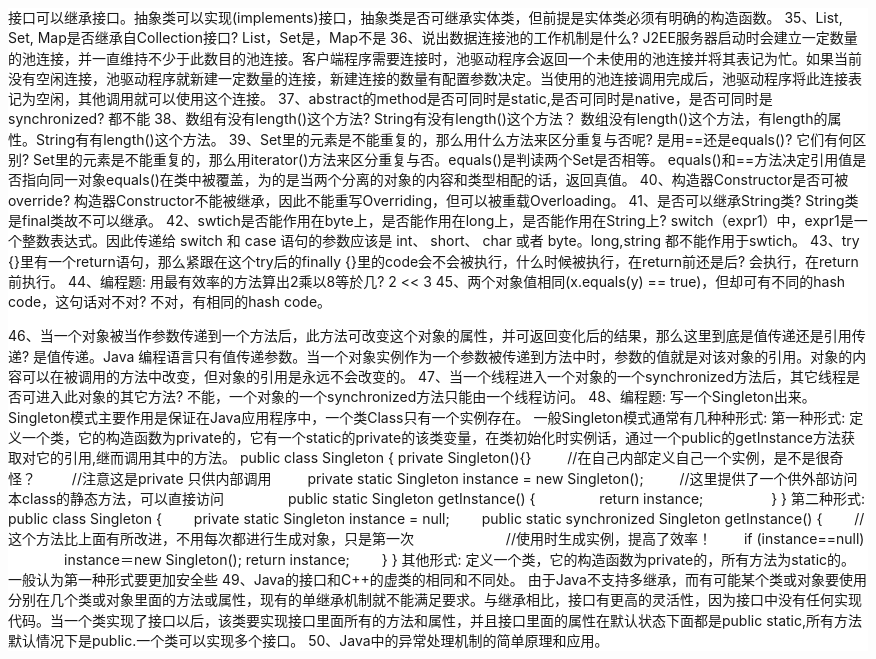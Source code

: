接口可以继承接口。抽象类可以实现(implements)接口，抽象类是否可继承实体类，但前提是实体类必须有明确的构造函数。
35、List, Set, Map是否继承自Collection接口?
List，Set是，Map不是
36、说出数据连接池的工作机制是什么?
J2EE服务器启动时会建立一定数量的池连接，并一直维持不少于此数目的池连接。客户端程序需要连接时，池驱动程序会返回一个未使用的池连接并将其表记为忙。如果当前没有空闲连接，池驱动程序就新建一定数量的连接，新建连接的数量有配置参数决定。当使用的池连接调用完成后，池驱动程序将此连接表记为空闲，其他调用就可以使用这个连接。
37、abstract的method是否可同时是static,是否可同时是native，是否可同时是synchronized?
都不能
38、数组有没有length()这个方法? String有没有length()这个方法？
数组没有length()这个方法，有length的属性。String有有length()这个方法。
39、Set里的元素是不能重复的，那么用什么方法来区分重复与否呢? 是用==还是equals()? 它们有何区别?
Set里的元素是不能重复的，那么用iterator()方法来区分重复与否。equals()是判读两个Set是否相等。
equals()和==方法决定引用值是否指向同一对象equals()在类中被覆盖，为的是当两个分离的对象的内容和类型相配的话，返回真值。
40、构造器Constructor是否可被override?
构造器Constructor不能被继承，因此不能重写Overriding，但可以被重载Overloading。
41、是否可以继承String类?
String类是final类故不可以继承。
42、swtich是否能作用在byte上，是否能作用在long上，是否能作用在String上?
switch（expr1）中，expr1是一个整数表达式。因此传递给 switch 和 case 语句的参数应该是 int、 short、 char 或者 byte。long,string 都不能作用于swtich。
43、try {}里有一个return语句，那么紧跟在这个try后的finally {}里的code会不会被执行，什么时候被执行，在return前还是后?
会执行，在return前执行。
44、编程题: 用最有效率的方法算出2乘以8等於几?
2 << 3
45、两个对象值相同(x.equals(y) == true)，但却可有不同的hash code，这句话对不对?
不对，有相同的hash code。

46、当一个对象被当作参数传递到一个方法后，此方法可改变这个对象的属性，并可返回变化后的结果，那么这里到底是值传递还是引用传递?
是值传递。Java 编程语言只有值传递参数。当一个对象实例作为一个参数被传递到方法中时，参数的值就是对该对象的引用。对象的内容可以在被调用的方法中改变，但对象的引用是永远不会改变的。
47、当一个线程进入一个对象的一个synchronized方法后，其它线程是否可进入此对象的其它方法?
不能，一个对象的一个synchronized方法只能由一个线程访问。
48、编程题: 写一个Singleton出来。
Singleton模式主要作用是保证在Java应用程序中，一个类Class只有一个实例存在。
一般Singleton模式通常有几种种形式:
第一种形式: 定义一个类，它的构造函数为private的，它有一个static的private的该类变量，在类初始化时实例话，通过一个public的getInstance方法获取对它的引用,继而调用其中的方法。
public class Singleton {
private Singleton(){}
　　 //在自己内部定义自己一个实例，是不是很奇怪？
　　 //注意这是private 只供内部调用
　　 private static Singleton instance = new Singleton();
　　 //这里提供了一个供外部访问本class的静态方法，可以直接访问　　
　　 public static Singleton getInstance() {
　　　　 return instance; 　　
　　 }
}
第二种形式:
public class Singleton {
　　private static Singleton instance = null;
　　public static synchronized Singleton getInstance() {
　　//这个方法比上面有所改进，不用每次都进行生成对象，只是第一次　　　 　
　　//使用时生成实例，提高了效率！
　　if (instance==null)
　　　　instance＝new Singleton();
return instance; 　　}
}
其他形式:
定义一个类，它的构造函数为private的，所有方法为static的。
一般认为第一种形式要更加安全些
49、Java的接口和C++的虚类的相同和不同处。
由于Java不支持多继承，而有可能某个类或对象要使用分别在几个类或对象里面的方法或属性，现有的单继承机制就不能满足要求。与继承相比，接口有更高的灵活性，因为接口中没有任何实现代码。当一个类实现了接口以后，该类要实现接口里面所有的方法和属性，并且接口里面的属性在默认状态下面都是public static,所有方法默认情况下是public.一个类可以实现多个接口。
50、Java中的异常处理机制的简单原理和应用。